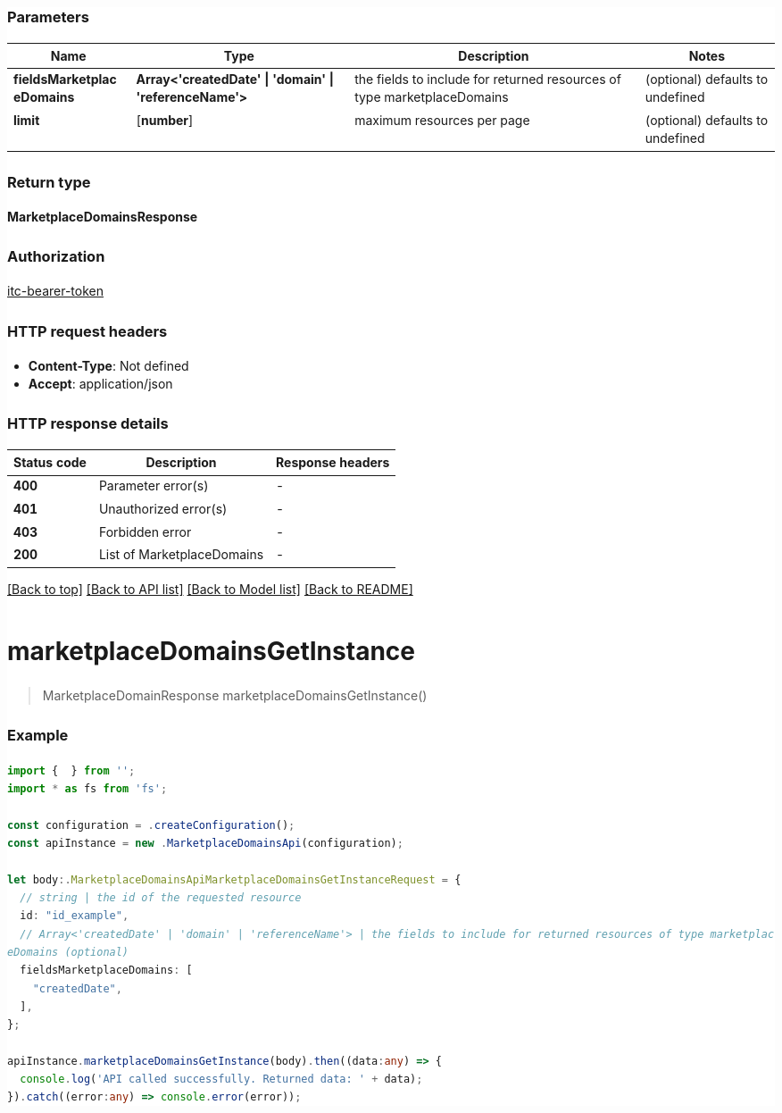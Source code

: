 
### Parameters

Name | Type | Description  | Notes
------------- | ------------- | ------------- | -------------
 **fieldsMarketplaceDomains** | **Array<&#39;createdDate&#39; &#124; &#39;domain&#39; &#124; &#39;referenceName&#39;>** | the fields to include for returned resources of type marketplaceDomains | (optional) defaults to undefined
 **limit** | [**number**] | maximum resources per page | (optional) defaults to undefined


### Return type

**MarketplaceDomainsResponse**

### Authorization

[itc-bearer-token](README.md#itc-bearer-token)

### HTTP request headers

 - **Content-Type**: Not defined
 - **Accept**: application/json


### HTTP response details
| Status code | Description | Response headers |
|-------------|-------------|------------------|
**400** | Parameter error(s) |  -  |
**401** | Unauthorized error(s) |  -  |
**403** | Forbidden error |  -  |
**200** | List of MarketplaceDomains |  -  |

[[Back to top]](#) [[Back to API list]](README.md#documentation-for-api-endpoints) [[Back to Model list]](README.md#documentation-for-models) [[Back to README]](README.md)

# **marketplaceDomainsGetInstance**
> MarketplaceDomainResponse marketplaceDomainsGetInstance()


### Example


```typescript
import {  } from '';
import * as fs from 'fs';

const configuration = .createConfiguration();
const apiInstance = new .MarketplaceDomainsApi(configuration);

let body:.MarketplaceDomainsApiMarketplaceDomainsGetInstanceRequest = {
  // string | the id of the requested resource
  id: "id_example",
  // Array<'createdDate' | 'domain' | 'referenceName'> | the fields to include for returned resources of type marketplaceDomains (optional)
  fieldsMarketplaceDomains: [
    "createdDate",
  ],
};

apiInstance.marketplaceDomainsGetInstance(body).then((data:any) => {
  console.log('API called successfully. Returned data: ' + data);
}).catch((error:any) => console.error(error));
```
